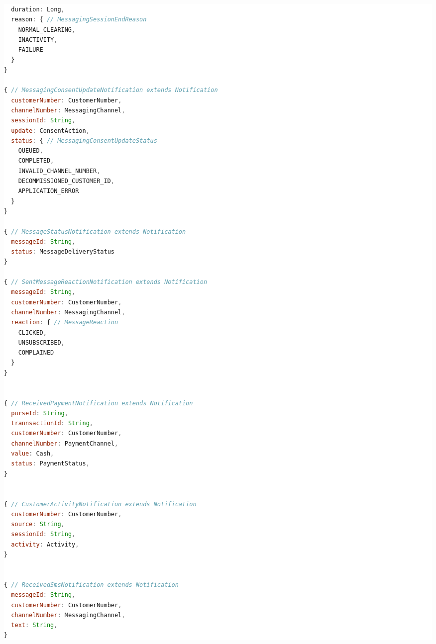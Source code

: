 ```js
  duration: Long,
  reason: { // MessagingSessionEndReason
    NORMAL_CLEARING,
    INACTIVITY,
    FAILURE
  }
}
  
{ // MessagingConsentUpdateNotification extends Notification
  customerNumber: CustomerNumber,
  channelNumber: MessagingChannel,
  sessionId: String,
  update: ConsentAction,
  status: { // MessagingConsentUpdateStatus
    QUEUED,
    COMPLETED,
    INVALID_CHANNEL_NUMBER,
    DECOMMISSIONED_CUSTOMER_ID,
    APPLICATION_ERROR
  }
}
  
{ // MessageStatusNotification extends Notification
  messageId: String,
  status: MessageDeliveryStatus
}
  
{ // SentMessageReactionNotification extends Notification
  messageId: String,
  customerNumber: CustomerNumber,
  channelNumber: MessagingChannel,
  reaction: { // MessageReaction
    CLICKED,
    UNSUBSCRIBED,
    COMPLAINED
  }
}


{ // ReceivedPaymentNotification extends Notification
  purseId: String,
  trannsactionId: String,
  customerNumber: CustomerNumber,
  channelNumber: PaymentChannel,
  value: Cash,
  status: PaymentStatus,
}
 

{ // CustomerActivityNotification extends Notification
  customerNumber: CustomerNumber,
  source: String,
  sessionId: String,
  activity: Activity,
}


{ // ReceivedSmsNotification extends Notification
  messageId: String,
  customerNumber: CustomerNumber,
  channelNumber: MessagingChannel,
  text: String,
}
```
